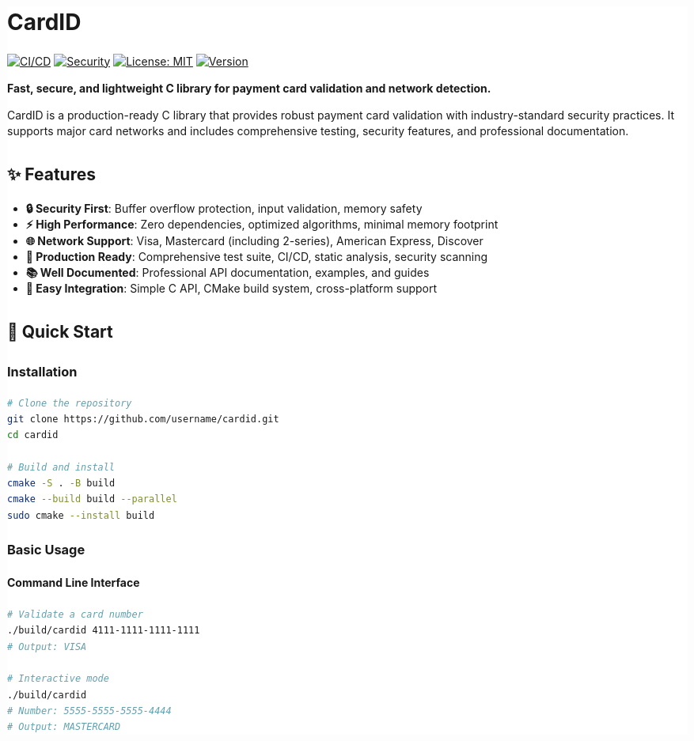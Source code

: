 # CardID

[![CI/CD](https://github.com/username/cardid/actions/workflows/ci.yml/badge.svg)](https://github.com/username/cardid/actions/workflows/ci.yml)
[![Security](https://github.com/username/cardid/actions/workflows/codeql.yml/badge.svg)](https://github.com/username/cardid/actions/workflows/codeql.yml)
[![License: MIT](https://img.shields.io/badge/License-MIT-yellow.svg)](https://opensource.org/licenses/MIT)
[![Version](https://img.shields.io/badge/version-1.0.0-blue.svg)](https://github.com/username/cardid/releases)

**Fast, secure, and lightweight C library for payment card validation and network detection.**

CardID is a production-ready C library that provides robust payment card validation with industry-standard security practices. It supports major card networks and includes comprehensive testing, security features, and professional documentation.

## ✨ Features

- **🔒 Security First**: Buffer overflow protection, input validation, memory safety
- **⚡ High Performance**: Zero dependencies, optimized algorithms, minimal memory footprint
- **🌐 Network Support**: Visa, Mastercard (including 2-series), American Express, Discover
- **🧪 Production Ready**: Comprehensive test suite, CI/CD, static analysis, security scanning
- **📚 Well Documented**: Professional API documentation, examples, and guides
- **🔧 Easy Integration**: Simple C API, CMake build system, cross-platform support

## 🚀 Quick Start

### Installation

```bash
# Clone the repository
git clone https://github.com/username/cardid.git
cd cardid

# Build and install
cmake -S . -B build
cmake --build build --parallel
sudo cmake --install build
```

### Basic Usage

#### Command Line Interface

```bash
# Validate a card number
./build/cardid 4111-1111-1111-1111
# Output: VISA

# Interactive mode
./build/cardid
# Number: 5555-5555-5555-4444
# Output: MASTERCARD
```
